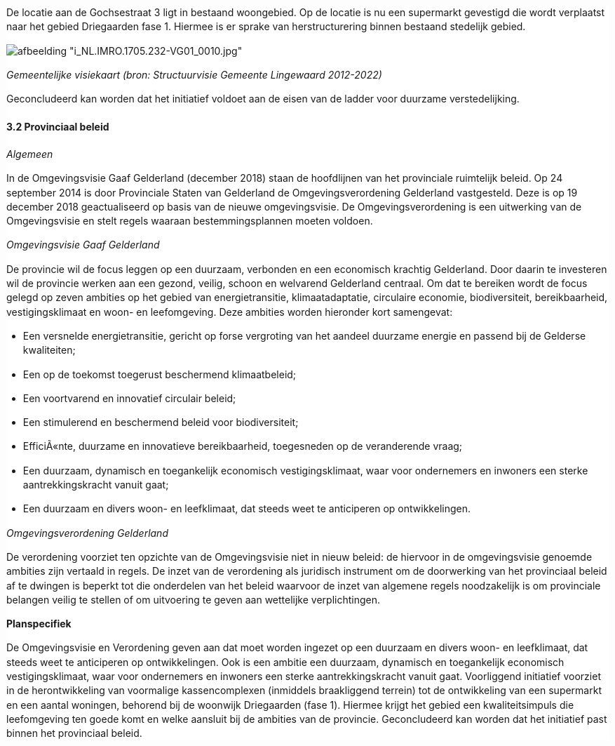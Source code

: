 De locatie aan de Gochsestraat 3 ligt in bestaand woongebied. Op de locatie is nu een supermarkt gevestigd die wordt verplaatst naar het gebied Driegaarden fase 1\. Hiermee is er sprake van herstructurering binnen bestaand stedelijk gebied.

![afbeelding "i_NL.IMRO.1705.232-VG01_0010.jpg"](i_NL.IMRO.1705.232-VG01_0010.jpg)

*Gemeentelijke visiekaart (bron: Structuurvisie Gemeente Lingewaard 2012\-2022\)*

Geconcludeerd kan worden dat het initiatief voldoet aan de eisen van de ladder voor duurzame verstedelijking.

#### 3\.2 Provinciaal beleid

*Algemeen*

In de Omgevingsvisie Gaaf Gelderland (december 2018\) staan de hoofdlijnen van het provinciale ruimtelijk beleid. Op 24 september 2014 is door Provinciale Staten van Gelderland de Omgevingsverordening Gelderland vastgesteld. Deze is op 19 december 2018 geactualiseerd op basis van de nieuwe omgevingsvisie. De Omgevingsverordening is een uitwerking van de Omgevingsvisie en stelt regels waaraan bestemmingsplannen moeten voldoen.

*Omgevingsvisie Gaaf Gelderland*

De provincie wil de focus leggen op een duurzaam, verbonden en een economisch krachtig Gelderland. Door daarin te investeren wil de provincie werken aan een gezond, veilig, schoon en welvarend Gelderland centraal. Om dat te bereiken wordt de focus gelegd op zeven ambities op het gebied van energietransitie, klimaatadaptatie, circulaire economie, biodiversiteit, bereikbaarheid, vestigingsklimaat en woon\- en leefomgeving. Deze ambities worden hieronder kort samengevat:

* Een versnelde energietransitie, gericht op forse vergroting van het aandeel duurzame energie en passend bij de Gelderse kwaliteiten;

* Een op de toekomst toegerust beschermend klimaatbeleid;

* Een voortvarend en innovatief circulair beleid;

* Een stimulerend en beschermend beleid voor biodiversiteit;

* EfficiÃ«nte, duurzame en innovatieve bereikbaarheid, toegesneden op de veranderende vraag;

* Een duurzaam, dynamisch en toegankelijk economisch vestigingsklimaat, waar voor ondernemers en inwoners een sterke aantrekkingskracht vanuit gaat;

* Een duurzaam en divers woon\- en leefklimaat, dat steeds weet te anticiperen op ontwikkelingen.

*Omgevingsverordening Gelderland*

De verordening voorziet ten opzichte van de Omgevingsvisie niet in nieuw beleid: de hiervoor in de omgevingsvisie genoemde ambities zijn vertaald in regels. De inzet van de verordening als juridisch instrument om de doorwerking van het provinciaal beleid af te dwingen is beperkt tot die onderdelen van het beleid waarvoor de inzet van algemene regels noodzakelijk is om provinciale belangen veilig te stellen of om uitvoering te geven aan wettelijke verplichtingen.

**Planspecifiek**

De Omgevingsvisie en Verordening geven aan dat moet worden ingezet op een duurzaam en divers woon\- en leefklimaat, dat steeds weet te anticiperen op ontwikkelingen. Ook is een ambitie een duurzaam, dynamisch en toegankelijk economisch vestigingsklimaat, waar voor ondernemers en inwoners een sterke aantrekkingskracht vanuit gaat. Voorliggend initiatief voorziet in de herontwikkeling van voormalige kassencomplexen (inmiddels braakliggend terrein) tot de ontwikkeling van een supermarkt en een aantal woningen, behorend bij de woonwijk Driegaarden (fase 1\). Hiermee krijgt het gebied een kwaliteitsimpuls die leefomgeving ten goede komt en welke aansluit bij de ambities van de provincie. Geconcludeerd kan worden dat het initiatief past binnen het provinciaal beleid.
